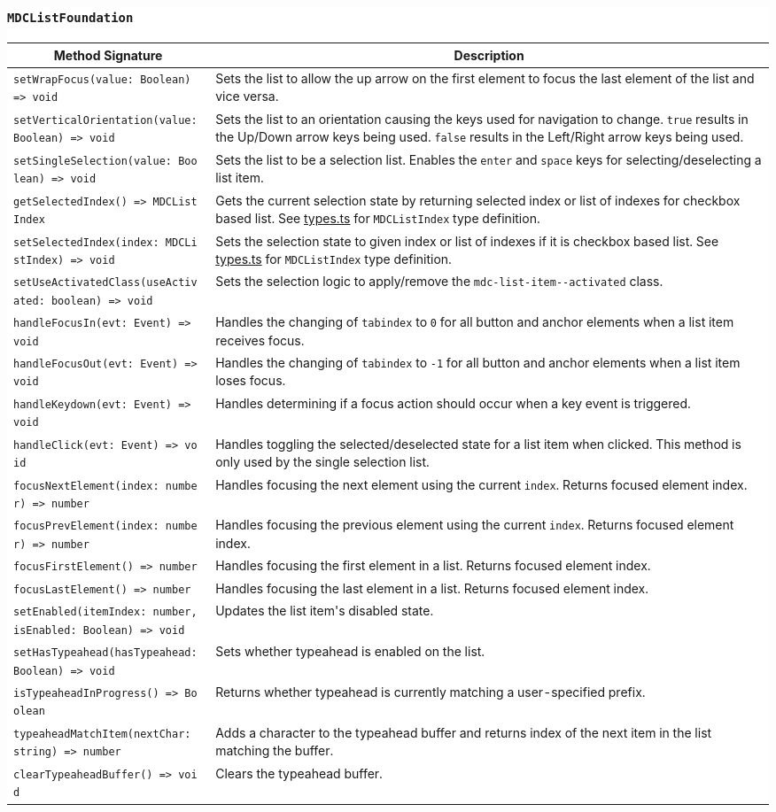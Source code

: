 ### `MDCListFoundation`

| Method Signature                                            | Description                                                                                                                                                                                   |
| ----------------------------------------------------------- | --------------------------------------------------------------------------------------------------------------------------------------------------------------------------------------------- |
| `setWrapFocus(value: Boolean) => void`                      | Sets the list to allow the up arrow on the first element to focus the last element of the list and vice versa.                                                                                |
| `setVerticalOrientation(value: Boolean) => void`            | Sets the list to an orientation causing the keys used for navigation to change. `true` results in the Up/Down arrow keys being used. `false` results in the Left/Right arrow keys being used. |
| `setSingleSelection(value: Boolean) => void`                | Sets the list to be a selection list. Enables the `enter` and `space` keys for selecting/deselecting a list item.                                                                             |
| `getSelectedIndex() => MDCListIndex`                        | Gets the current selection state by returning selected index or list of indexes for checkbox based list. See [types.ts](./types.ts) for `MDCListIndex` type definition.                       |
| `setSelectedIndex(index: MDCListIndex) => void`             | Sets the selection state to given index or list of indexes if it is checkbox based list. See [types.ts](./types.ts) for `MDCListIndex` type definition.                                       |
| `setUseActivatedClass(useActivated: boolean) => void`       | Sets the selection logic to apply/remove the `mdc-list-item--activated` class.                                                                                                                |
| `handleFocusIn(evt: Event) => void`                         | Handles the changing of `tabindex` to `0` for all button and anchor elements when a list item receives focus.                                                                                 |
| `handleFocusOut(evt: Event) => void`                        | Handles the changing of `tabindex` to `-1` for all button and anchor elements when a list item loses focus.                                                                                   |
| `handleKeydown(evt: Event) => void`                         | Handles determining if a focus action should occur when a key event is triggered.                                                                                                             |
| `handleClick(evt: Event) => void`                           | Handles toggling the selected/deselected state for a list item when clicked. This method is only used by the single selection list.                                                           |
| `focusNextElement(index: number) => number`                 | Handles focusing the next element using the current `index`. Returns focused element index.                                                                                                   |
| `focusPrevElement(index: number) => number`                 | Handles focusing the previous element using the current `index`. Returns focused element index.                                                                                               |
| `focusFirstElement() => number`                             | Handles focusing the first element in a list. Returns focused element index.                                                                                                                  |
| `focusLastElement() => number`                              | Handles focusing the last element in a list. Returns focused element index.                                                                                                                   |
| `setEnabled(itemIndex: number, isEnabled: Boolean) => void` | Updates the list item's disabled state.                                                                                                                                                       |
| `setHasTypeahead(hasTypeahead: Boolean) => void`            | Sets whether typeahead is enabled on the list.                                                                                                                                                |
| `isTypeaheadInProgress() => Boolean`                        | Returns whether typeahead is currently matching a user-specified prefix.                                                                                                                      |
| `typeaheadMatchItem(nextChar: string) => number`            | Adds a character to the typeahead buffer and returns index of the next item in the list matching the buffer.                                                                                  |
| `clearTypeaheadBuffer() => void`                            | Clears the typeahead buffer.                                                                                                                                                                  |
